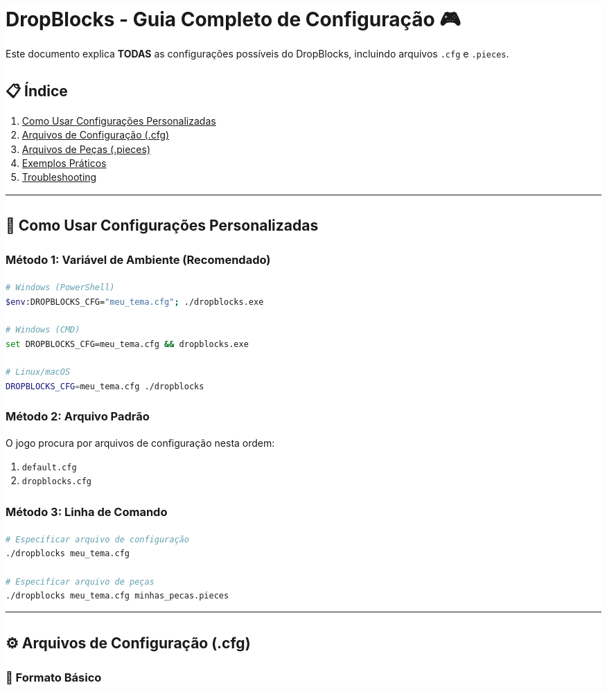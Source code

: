 # DropBlocks - Guia Completo de Configuração 🎮

Este documento explica **TODAS** as configurações possíveis do DropBlocks, incluindo arquivos `.cfg` e `.pieces`.

## 📋 Índice

1. [Como Usar Configurações Personalizadas](#como-usar-configurações-personalizadas)
2. [Arquivos de Configuração (.cfg)](#arquivos-de-configuração-cfg)
3. [Arquivos de Peças (.pieces)](#arquivos-de-peças-pieces)
4. [Exemplos Práticos](#exemplos-práticos)
5. [Troubleshooting](#troubleshooting)

---

## 🚀 Como Usar Configurações Personalizadas

### Método 1: Variável de Ambiente (Recomendado)

```bash
# Windows (PowerShell)
$env:DROPBLOCKS_CFG="meu_tema.cfg"; ./dropblocks.exe

# Windows (CMD)
set DROPBLOCKS_CFG=meu_tema.cfg && dropblocks.exe

# Linux/macOS
DROPBLOCKS_CFG=meu_tema.cfg ./dropblocks
```

### Método 2: Arquivo Padrão

O jogo procura por arquivos de configuração nesta ordem:
1. `default.cfg`
2. `dropblocks.cfg`

### Método 3: Linha de Comando

```bash
# Especificar arquivo de configuração
./dropblocks meu_tema.cfg

# Especificar arquivo de peças
./dropblocks meu_tema.cfg minhas_pecas.pieces
```

---

## ⚙️ Arquivos de Configuração (.cfg)

### 📝 Formato Básico

